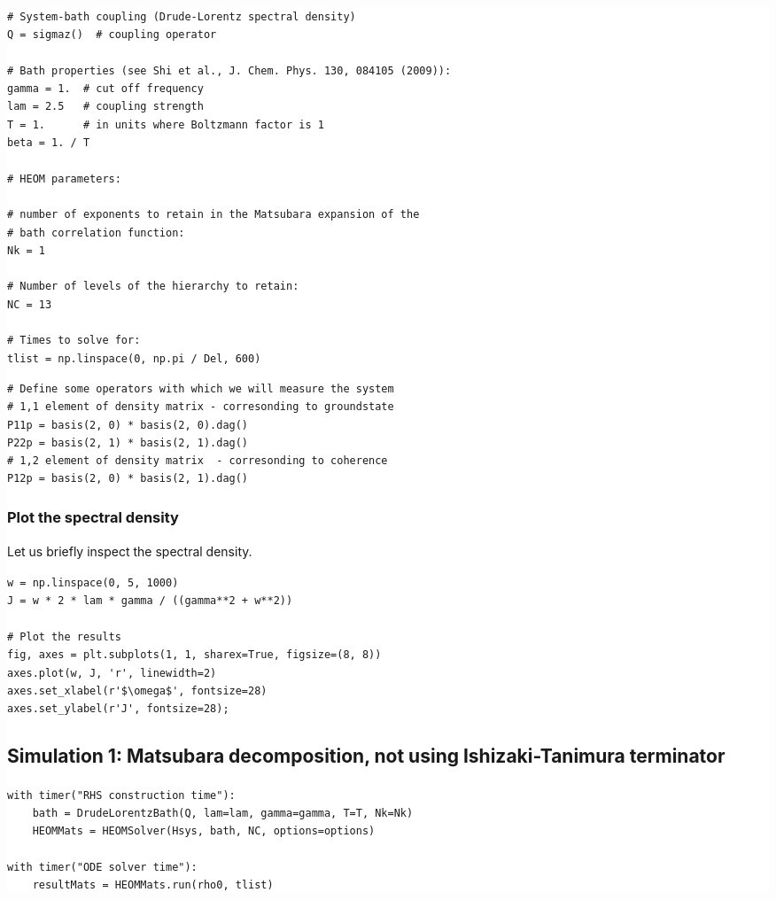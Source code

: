```{code-cell} ipython3
# System-bath coupling (Drude-Lorentz spectral density)
Q = sigmaz()  # coupling operator

# Bath properties (see Shi et al., J. Chem. Phys. 130, 084105 (2009)):
gamma = 1.  # cut off frequency
lam = 2.5   # coupling strength
T = 1.      # in units where Boltzmann factor is 1
beta = 1. / T

# HEOM parameters:

# number of exponents to retain in the Matsubara expansion of the
# bath correlation function:
Nk = 1

# Number of levels of the hierarchy to retain:
NC = 13

# Times to solve for:
tlist = np.linspace(0, np.pi / Del, 600)
```

```{code-cell} ipython3
# Define some operators with which we will measure the system
# 1,1 element of density matrix - corresonding to groundstate
P11p = basis(2, 0) * basis(2, 0).dag()
P22p = basis(2, 1) * basis(2, 1).dag()
# 1,2 element of density matrix  - corresonding to coherence
P12p = basis(2, 0) * basis(2, 1).dag()
```

### Plot the spectral density

Let us briefly inspect the spectral density.

```{code-cell} ipython3
w = np.linspace(0, 5, 1000)
J = w * 2 * lam * gamma / ((gamma**2 + w**2))

# Plot the results
fig, axes = plt.subplots(1, 1, sharex=True, figsize=(8, 8))
axes.plot(w, J, 'r', linewidth=2)
axes.set_xlabel(r'$\omega$', fontsize=28)
axes.set_ylabel(r'J', fontsize=28);
```

## Simulation 1: Matsubara decomposition, not using Ishizaki-Tanimura terminator

```{code-cell} ipython3
with timer("RHS construction time"):
    bath = DrudeLorentzBath(Q, lam=lam, gamma=gamma, T=T, Nk=Nk)
    HEOMMats = HEOMSolver(Hsys, bath, NC, options=options)

with timer("ODE solver time"):
    resultMats = HEOMMats.run(rho0, tlist)
```
